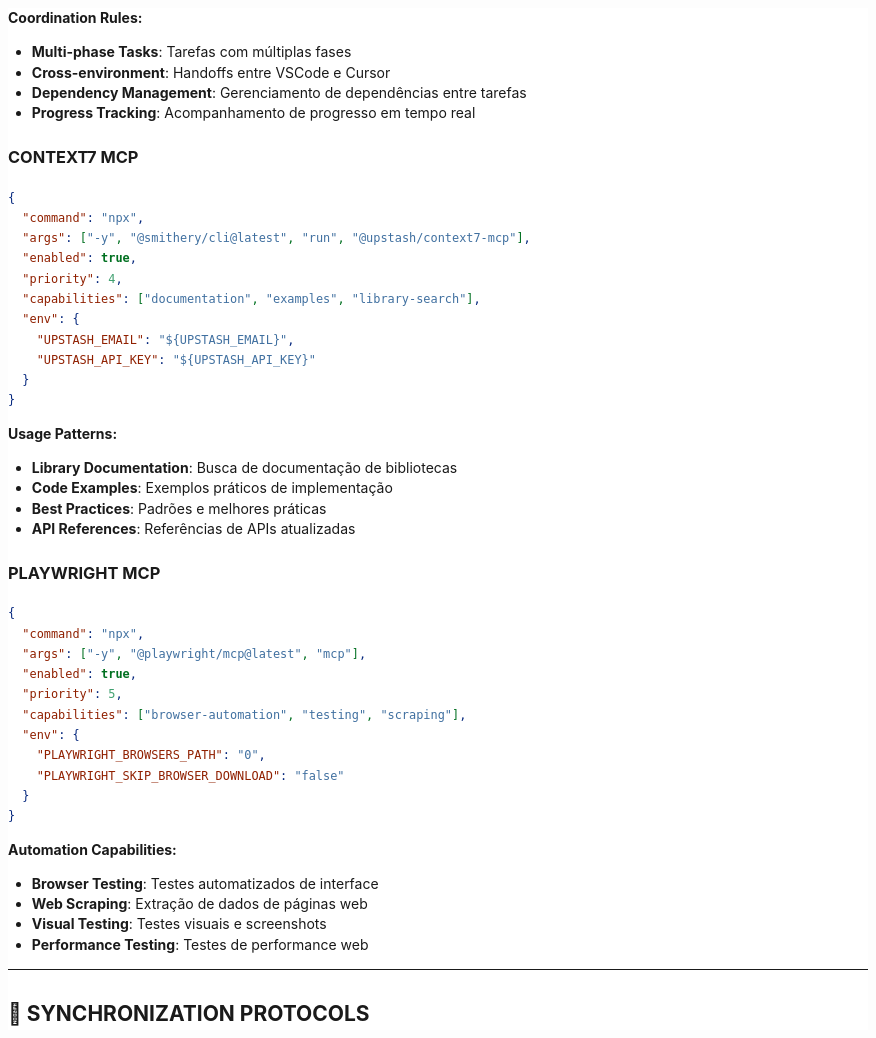 
**Coordination Rules:**
- **Multi-phase Tasks**: Tarefas com múltiplas fases
- **Cross-environment**: Handoffs entre VSCode e Cursor
- **Dependency Management**: Gerenciamento de dependências entre tarefas
- **Progress Tracking**: Acompanhamento de progresso em tempo real

### **CONTEXT7 MCP**
```json
{
  "command": "npx",
  "args": ["-y", "@smithery/cli@latest", "run", "@upstash/context7-mcp"],
  "enabled": true,
  "priority": 4,
  "capabilities": ["documentation", "examples", "library-search"],
  "env": {
    "UPSTASH_EMAIL": "${UPSTASH_EMAIL}",
    "UPSTASH_API_KEY": "${UPSTASH_API_KEY}"
  }
}
```

**Usage Patterns:**
- **Library Documentation**: Busca de documentação de bibliotecas
- **Code Examples**: Exemplos práticos de implementação
- **Best Practices**: Padrões e melhores práticas
- **API References**: Referências de APIs atualizadas

### **PLAYWRIGHT MCP**
```json
{
  "command": "npx",
  "args": ["-y", "@playwright/mcp@latest", "mcp"],
  "enabled": true,
  "priority": 5,
  "capabilities": ["browser-automation", "testing", "scraping"],
  "env": {
    "PLAYWRIGHT_BROWSERS_PATH": "0",
    "PLAYWRIGHT_SKIP_BROWSER_DOWNLOAD": "false"
  }
}
```

**Automation Capabilities:**
- **Browser Testing**: Testes automatizados de interface
- **Web Scraping**: Extração de dados de páginas web
- **Visual Testing**: Testes visuais e screenshots
- **Performance Testing**: Testes de performance web

---

## 🔄 **SYNCHRONIZATION PROTOCOLS**
